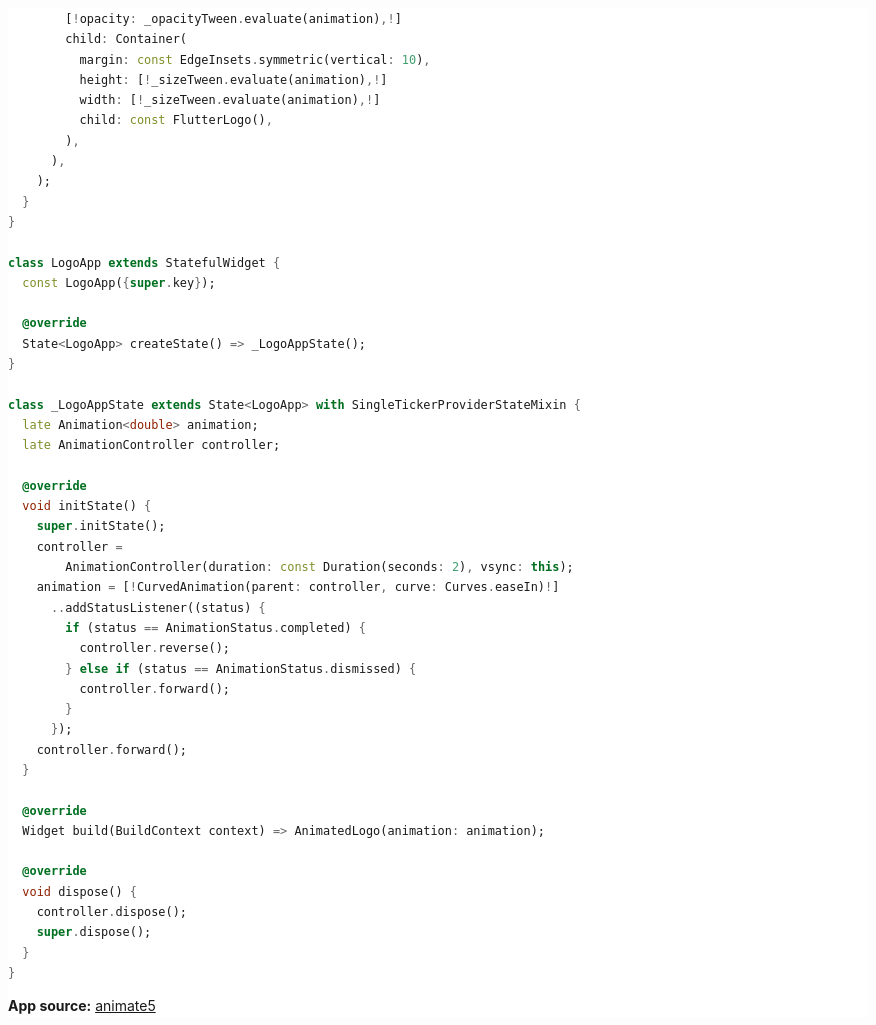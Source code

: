 ```dart
        [!opacity: _opacityTween.evaluate(animation),!]
        child: Container(
          margin: const EdgeInsets.symmetric(vertical: 10),
          height: [!_sizeTween.evaluate(animation),!]
          width: [!_sizeTween.evaluate(animation),!]
          child: const FlutterLogo(),
        ),
      ),
    );
  }
}

class LogoApp extends StatefulWidget {
  const LogoApp({super.key});

  @override
  State<LogoApp> createState() => _LogoAppState();
}

class _LogoAppState extends State<LogoApp> with SingleTickerProviderStateMixin {
  late Animation<double> animation;
  late AnimationController controller;

  @override
  void initState() {
    super.initState();
    controller =
        AnimationController(duration: const Duration(seconds: 2), vsync: this);
    animation = [!CurvedAnimation(parent: controller, curve: Curves.easeIn)!]
      ..addStatusListener((status) {
        if (status == AnimationStatus.completed) {
          controller.reverse();
        } else if (status == AnimationStatus.dismissed) {
          controller.forward();
        }
      });
    controller.forward();
  }

  @override
  Widget build(BuildContext context) => AnimatedLogo(animation: animation);

  @override
  void dispose() {
    controller.dispose();
    super.dispose();
  }
}
```

**App source:** [animate5][]


[animate0]: {{examples}}/animation/animate0
[animate1]: {{examples}}/animation/animate1
[animate2]: {{examples}}/animation/animate2
[animate3]: {{examples}}/animation/animate3
[animate4]: {{examples}}/animation/animate4
[animate5]: {{examples}}/animation/animate5
[`AnimatedWidget`]: {{site.api}}/flutter/widgets/AnimatedWidget-class.html
[`Animatable`]: {{site.api}}/flutter/animation/Animatable-class.html
[`Animation`]: {{site.api}}/flutter/animation/Animation-class.html
[`AnimatedBuilder`]: {{site.api}}/flutter/widgets/AnimatedBuilder-class.html
[animations landing page]: /ui/animations
[`AnimationController`]: {{site.api}}/flutter/animation/AnimationController-class.html
[`AnimationController` section]: #animationcontroller
[`Curves`]: {{site.api}}/flutter/animation/Curves-class.html
[`CurvedAnimation`]: {{site.api}}/flutter/animation/CurvedAnimation-class.html
[Cascade notation]: {{site.dart-site}}/language/operators#cascade-notation
[Dart language documentation]: {{site.dart-site}}/language
[`evaluate(Animation<double> animation)`]: {{site.api}}/flutter/animation/Animation/value.html
[`FadeTransition`]: {{site.api}}/flutter/widgets/FadeTransition-class.html
[Monitoring the progress of the animation]: #monitoring
[Refactoring with AnimatedBuilder]: #refactoring-with-animatedbuilder
[`RepaintBoundary`]: {{site.api}}/flutter/widgets/RepaintBoundary-class.html
[`SlideTransition`]: {{site.api}}/flutter/widgets/SlideTransition-class.html
[Simplifying with AnimatedWidget]: #simplifying-with-animatedwidget
[`SizeTransition`]: {{site.api}}/flutter/widgets/SizeTransition-class.html
[`Tween`]: {{site.api}}/flutter/animation/Tween-class.html